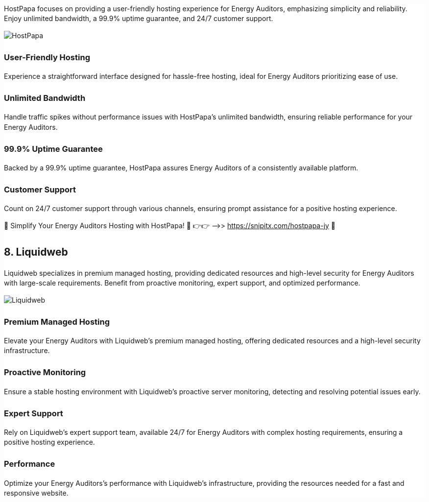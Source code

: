 HostPapa focuses on providing a user-friendly hosting experience for Energy Auditors, emphasizing simplicity and reliability. Enjoy unlimited bandwidth, a 99.9% uptime guarantee, and 24/7 customer support.

![HostPapa](https://i.imgur.com/ouDTkvl.jpeg "HostPapa Hosting")

### User-Friendly Hosting
Experience a straightforward interface designed for hassle-free hosting, ideal for Energy Auditors prioritizing ease of use.

### Unlimited Bandwidth
Handle traffic spikes without performance issues with HostPapa’s unlimited bandwidth, ensuring reliable performance for your Energy Auditors.

### 99.9% Uptime Guarantee
Backed by a 99.9% uptime guarantee, HostPapa assures Energy Auditors of a consistently available platform.

### Customer Support
Count on 24/7 customer support through various channels, ensuring prompt assistance for a positive hosting experience.

🌈 Simplify Your Energy Auditors Hosting with HostPapa! 🚀
👉👉 -->> https://snipitx.com/hostpapa-jy 🚀

## 8. Liquidweb

Liquidweb specializes in premium managed hosting, providing dedicated resources and high-level security for Energy Auditors with large-scale requirements. Benefit from proactive monitoring, expert support, and optimized performance.

![Liquidweb](https://i.imgur.com/4IvT9SC.jpeg "Liquidweb Hosting")

### Premium Managed Hosting
Elevate your Energy Auditors with Liquidweb’s premium managed hosting, offering dedicated resources and a high-level security infrastructure.

### Proactive Monitoring
Ensure a stable hosting environment with Liquidweb’s proactive server monitoring, detecting and resolving potential issues early.

### Expert Support
Rely on Liquidweb’s expert support team, available 24/7 for Energy Auditors with complex hosting requirements, ensuring a positive hosting experience.

### Performance
Optimize your Energy Auditors’s performance with Liquidweb’s infrastructure, providing the resources needed for a fast and responsive website.
